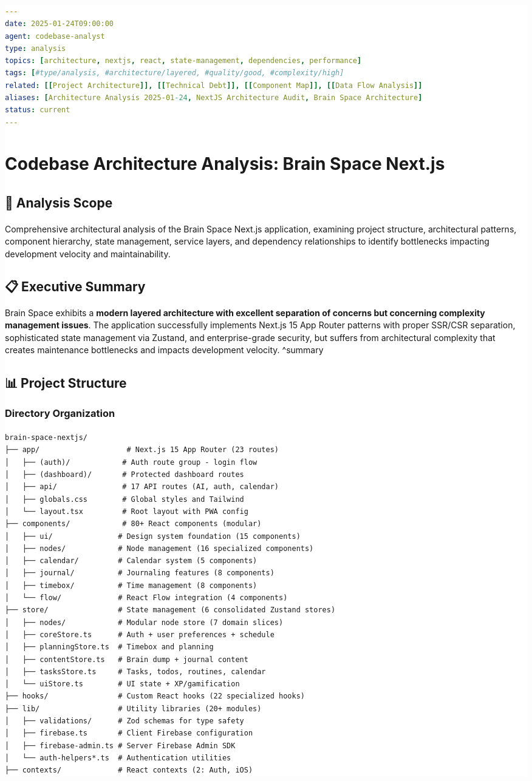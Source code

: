 ```yaml
---
date: 2025-01-24T09:00:00
agent: codebase-analyst
type: analysis
topics: [architecture, nextjs, react, state-management, dependencies, performance]
tags: [#type/analysis, #architecture/layered, #quality/good, #complexity/high]
related: [[Project Architecture]], [[Technical Debt]], [[Component Map]], [[Data Flow Analysis]]
aliases: [Architecture Analysis 2025-01-24, NextJS Architecture Audit, Brain Space Architecture]
status: current
---
```


# Codebase Architecture Analysis: Brain Space Next.js

## 🎯 Analysis Scope
Comprehensive architectural analysis of the Brain Space Next.js application, examining project structure, architectural patterns, component hierarchy, state management, service layers, and dependency relationships to identify bottlenecks impacting development velocity and maintainability.

## 📋 Executive Summary
Brain Space exhibits a **modern layered architecture with excellent separation of concerns but concerning complexity management issues**. The application successfully implements Next.js 15 App Router patterns with proper SSR/CSR separation, sophisticated state management via Zustand, and enterprise-grade security, but suffers from architectural complexity that creates maintenance bottlenecks and impacts development velocity.
^summary

## 📊 Project Structure

### Directory Organization
```
brain-space-nextjs/
├── app/                    # Next.js 15 App Router (23 routes)
│   ├── (auth)/            # Auth route group - login flow
│   ├── (dashboard)/       # Protected dashboard routes
│   ├── api/               # 17 API routes (AI, auth, calendar)
│   ├── globals.css        # Global styles and Tailwind
│   └── layout.tsx         # Root layout with PWA config
├── components/            # 80+ React components (modular)
│   ├── ui/               # Design system foundation (15 components)
│   ├── nodes/            # Node management (16 specialized components)
│   ├── calendar/         # Calendar system (5 components)
│   ├── journal/          # Journaling features (8 components)
│   ├── timebox/          # Time management (8 components)
│   └── flow/             # React Flow integration (4 components)
├── store/                # State management (6 consolidated Zustand stores)
│   ├── nodes/            # Modular node store (7 domain slices)
│   ├── coreStore.ts      # Auth + user preferences + schedule
│   ├── planningStore.ts  # Timebox and planning
│   ├── contentStore.ts   # Brain dump + journal content
│   ├── tasksStore.ts     # Tasks, todos, routines, calendar
│   └── uiStore.ts        # UI state + XP/gamification
├── hooks/                # Custom React hooks (22 specialized hooks)
├── lib/                  # Utility libraries (20+ modules)
│   ├── validations/      # Zod schemas for type safety
│   ├── firebase.ts       # Client Firebase configuration
│   ├── firebase-admin.ts # Server Firebase Admin SDK
│   └── auth-helpers*.ts  # Authentication utilities
├── contexts/             # React contexts (2: Auth, iOS)
```